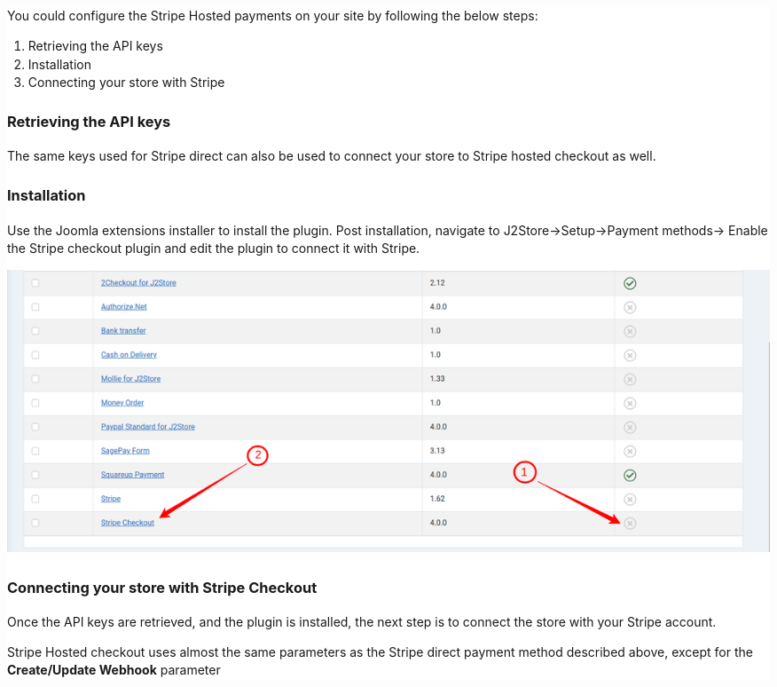 You could configure the Stripe Hosted payments on your site by following the below steps:

1. Retrieving the API keys
2. Installation
3. Connecting your store with Stripe

### Retrieving the API keys <a href="#retrieving-the-api-keys" id="retrieving-the-api-keys"></a>

The same keys used for Stripe direct can also be used to connect your store to Stripe hosted checkout as well.

### Installation <a href="#installation" id="installation"></a>

Use the Joomla extensions installer to install the plugin. Post installation, navigate to J2Store->Setup->Payment methods-> Enable the Stripe checkout plugin and edit the plugin to connect it with Stripe.

![Enable stripe checkout](<../.gitbook/assets/Screenshot from 2023-09-07 15-24-21.png>)

### Connecting your store with Stripe Checkout <a href="#connecting-your-store-with-stripe-checkout" id="connecting-your-store-with-stripe-checkout"></a>

Once the API keys are retrieved, and the plugin is installed, the next step is to connect the store with your Stripe account.

Stripe Hosted checkout uses almost the same parameters as the Stripe direct payment method described above, except for the **Create/Update Webhook** parameter
